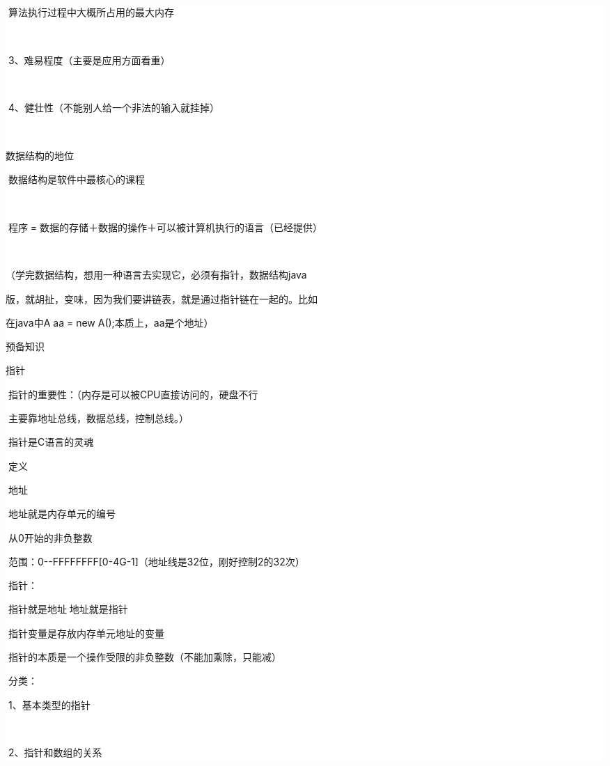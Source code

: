 ​         算法执行过程中大概所占用的最大内存

​         

​       3、难易程度（主要是应用方面看重）

​       

​       4、健壮性（不能别人给一个非法的输入就挂掉）

​       

   数据结构的地位

​     数据结构是软件中最核心的课程

​     

​     程序 = 数据的存储＋数据的操作＋可以被计算机执行的语言（已经提供）

​     

（学完数据结构，想用一种语言去实现它，必须有指针，数据结构java

版，就胡扯，变味，因为我们要讲链表，就是通过指针链在一起的。比如

在java中A aa = new A();本质上，aa是个地址）  

预备知识

  指针

​    指针的重要性：（内存是可以被CPU直接访问的，硬盘不行

​            主要靠地址总线，数据总线，控制总线。）

​      指针是C语言的灵魂

​    定义

​      地址

​        地址就是内存单元的编号

​        从0开始的非负整数

​        范围：0--FFFFFFFF[0-4G-1]（地址线是32位，刚好控制2的32次）

​      指针：

​        指针就是地址 地址就是指针

​        指针变量是存放内存单元地址的变量

​        指针的本质是一个操作受限的非负整数（不能加乘除，只能减）

​    分类：

​      1、基本类型的指针

​      

​      2、指针和数组的关系

  
